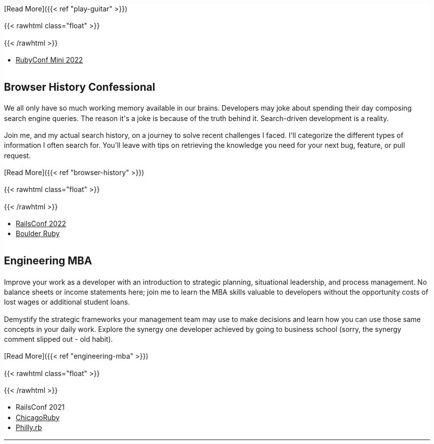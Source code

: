 [Read More]({{< ref "play-guitar" >}})

{{< rawhtml class="float" >}}
<iframe width="560" height="315" src="https://www.youtube.com/embed/t0C75Z0LX20" title="YouTube video player" frameborder="0" allow="accelerometer; autoplay; clipboard-write; encrypted-media; gyroscope; picture-in-picture; web-share" allowfullscreen></iframe>
{{< /rawhtml >}}

* [RubyConf Mini 2022](https://www.rubyconfmini.com/program#Anyone-Can-Play-Guitar-With-Ruby)

## Browser History Confessional

We all only have so much working memory available in our brains. Developers may joke about spending their day composing search engine queries. The reason it's a joke is because of the truth behind it. Search-driven development is a reality.

Join me, and my actual search history, on a journey to solve recent challenges I faced. I'll categorize the different types of information I often search for. You'll leave with tips on retrieving the knowledge you need for your next bug, feature, or pull request.

[Read More]({{< ref "browser-history" >}})

{{< rawhtml class="float" >}}
<iframe width="560" height="315" src="https://www.youtube.com/embed/R7LkHjJdH9o" title="YouTube video player" frameborder="0" allow="accelerometer; autoplay; clipboard-write; encrypted-media; gyroscope; picture-in-picture" allowfullscreen></iframe>
{{< /rawhtml >}}

* [RailsConf 2022](https://railsconf.com/program/sessions#session-1262)
* [Boulder Ruby](https://www.meetup.com/boulder_ruby_group/events/tzshdsydchbpb/)

## Engineering MBA

Improve your work as a developer with an introduction to strategic planning,
situational leadership, and process management. No balance sheets or income
statements here; join me to learn the MBA skills valuable to developers without
the opportunity costs of lost wages or additional student loans.

Demystify the strategic frameworks your management team may use to make
decisions and learn how you can use those same concepts in your daily work.
Explore the synergy one developer achieved by going to business school (sorry,
the synergy comment slipped out - old habit).

[Read More]({{< ref "engineering-mba" >}})

{{< rawhtml class="float" >}}
<iframe width="560" height="315" src="https://www.youtube.com/embed/6ldCGo29w5g" title="YouTube video player" frameborder="0" allow="accelerometer; autoplay; clipboard-write; encrypted-media; gyroscope; picture-in-picture" allowfullscreen></iframe>
{{< /rawhtml >}}

* RailsConf 2021
* [ChicagoRuby](https://www.meetup.com/ChicagoRuby/events/277987966/)
* [Philly.rb](https://www.meetup.com/Phillyrb/events/278381879/)

---
